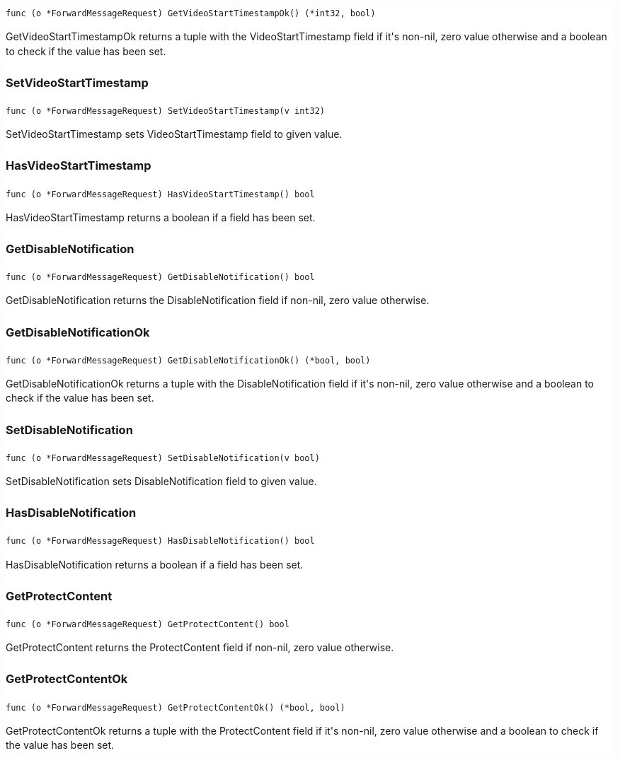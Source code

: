 `func (o *ForwardMessageRequest) GetVideoStartTimestampOk() (*int32, bool)`

GetVideoStartTimestampOk returns a tuple with the VideoStartTimestamp field if it's non-nil, zero value otherwise
and a boolean to check if the value has been set.

### SetVideoStartTimestamp

`func (o *ForwardMessageRequest) SetVideoStartTimestamp(v int32)`

SetVideoStartTimestamp sets VideoStartTimestamp field to given value.

### HasVideoStartTimestamp

`func (o *ForwardMessageRequest) HasVideoStartTimestamp() bool`

HasVideoStartTimestamp returns a boolean if a field has been set.

### GetDisableNotification

`func (o *ForwardMessageRequest) GetDisableNotification() bool`

GetDisableNotification returns the DisableNotification field if non-nil, zero value otherwise.

### GetDisableNotificationOk

`func (o *ForwardMessageRequest) GetDisableNotificationOk() (*bool, bool)`

GetDisableNotificationOk returns a tuple with the DisableNotification field if it's non-nil, zero value otherwise
and a boolean to check if the value has been set.

### SetDisableNotification

`func (o *ForwardMessageRequest) SetDisableNotification(v bool)`

SetDisableNotification sets DisableNotification field to given value.

### HasDisableNotification

`func (o *ForwardMessageRequest) HasDisableNotification() bool`

HasDisableNotification returns a boolean if a field has been set.

### GetProtectContent

`func (o *ForwardMessageRequest) GetProtectContent() bool`

GetProtectContent returns the ProtectContent field if non-nil, zero value otherwise.

### GetProtectContentOk

`func (o *ForwardMessageRequest) GetProtectContentOk() (*bool, bool)`

GetProtectContentOk returns a tuple with the ProtectContent field if it's non-nil, zero value otherwise
and a boolean to check if the value has been set.
